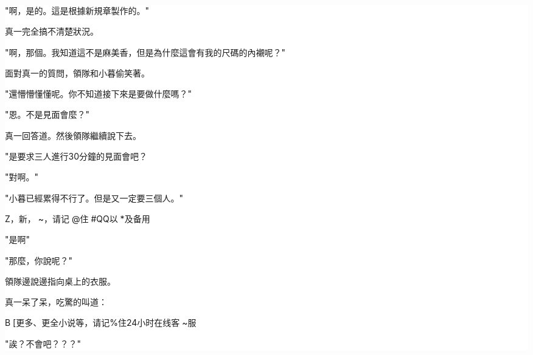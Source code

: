 



"啊，是的。這是根據新規章製作的。"





真一完全搞不清楚狀況。





"啊，那個。我知道這不是麻美香，但是為什麼這會有我的尺碼的內襯呢？"





面對真一的質問，領隊和小暮偷笑著。



"還懵懵懂懂呢。你不知道接下來是要做什麼嗎？"



"恩。不是見面會麼？"





真一回答道。然後領隊繼續說下去。



"是要求三人進行30分鐘的見面會吧？



"對啊。"





"小暮已經累得不行了。但是又一定要三個人。"



Z，新， ~，请记 @住 #QQ以 *及备用



"是啊"



"那麼，你說呢？"



領隊邊說邊指向桌上的衣服。



真一呆了呆，吃驚的叫道：



B [更多、更全小说等，请记%住24小时在线客 ~服



"誒？不會吧？？？"
